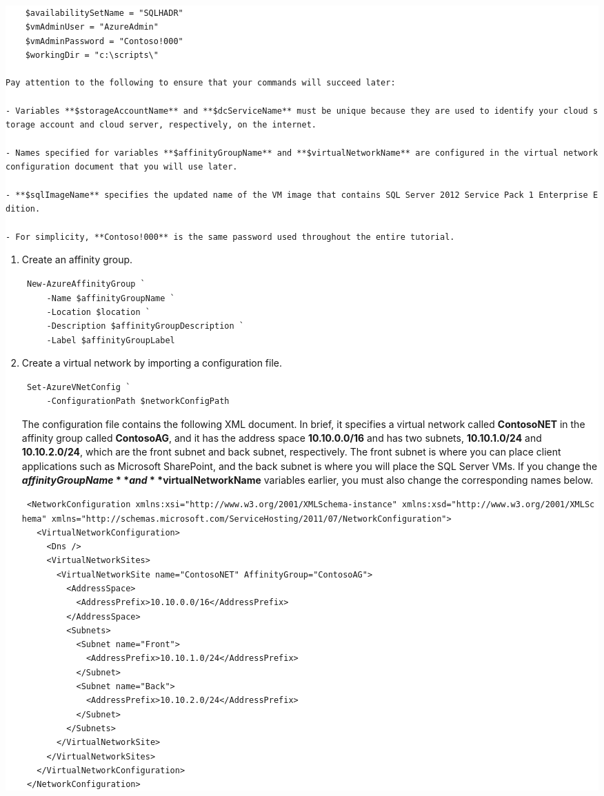 		$availabilitySetName = "SQLHADR"
		$vmAdminUser = "AzureAdmin"
		$vmAdminPassword = "Contoso!000"
		$workingDir = "c:\scripts\"

	Pay attention to the following to ensure that your commands will succeed later:

	- Variables **$storageAccountName** and **$dcServiceName** must be unique because they are used to identify your cloud storage account and cloud server, respectively, on the internet.

	- Names specified for variables **$affinityGroupName** and **$virtualNetworkName** are configured in the virtual network configuration document that you will use later.

	- **$sqlImageName** specifies the updated name of the VM image that contains SQL Server 2012 Service Pack 1 Enterprise Edition.

	- For simplicity, **Contoso!000** is the same password used throughout the entire tutorial.

1. Create an affinity group.

		New-AzureAffinityGroup `
			-Name $affinityGroupName `
			-Location $location `
			-Description $affinityGroupDescription `
			-Label $affinityGroupLabel

1. Create a virtual network by importing a configuration file.

		Set-AzureVNetConfig `
			-ConfigurationPath $networkConfigPath

	The configuration file contains the following XML document. In brief, it specifies a virtual network called **ContosoNET** in the affinity group called **ContosoAG**, and it has the address space **10.10.0.0/16** and has two subnets, **10.10.1.0/24** and **10.10.2.0/24**, which are the front subnet and back subnet, respectively. The front subnet is where you can place client applications such as Microsoft SharePoint, and the back subnet is where you will place the SQL Server VMs. If you change the **$affinityGroupName** and **$virtualNetworkName** variables earlier, you must also change the corresponding names below.

		<NetworkConfiguration xmlns:xsi="http://www.w3.org/2001/XMLSchema-instance" xmlns:xsd="http://www.w3.org/2001/XMLSchema" xmlns="http://schemas.microsoft.com/ServiceHosting/2011/07/NetworkConfiguration">
		  <VirtualNetworkConfiguration>
		    <Dns />
		    <VirtualNetworkSites>
		      <VirtualNetworkSite name="ContosoNET" AffinityGroup="ContosoAG">
		        <AddressSpace>
		          <AddressPrefix>10.10.0.0/16</AddressPrefix>
		        </AddressSpace>
		        <Subnets>
		          <Subnet name="Front">
		            <AddressPrefix>10.10.1.0/24</AddressPrefix>
		          </Subnet>
		          <Subnet name="Back">
		            <AddressPrefix>10.10.2.0/24</AddressPrefix>
		          </Subnet>
		        </Subnets>
		      </VirtualNetworkSite>
		    </VirtualNetworkSites>
		  </VirtualNetworkConfiguration>
		</NetworkConfiguration>
